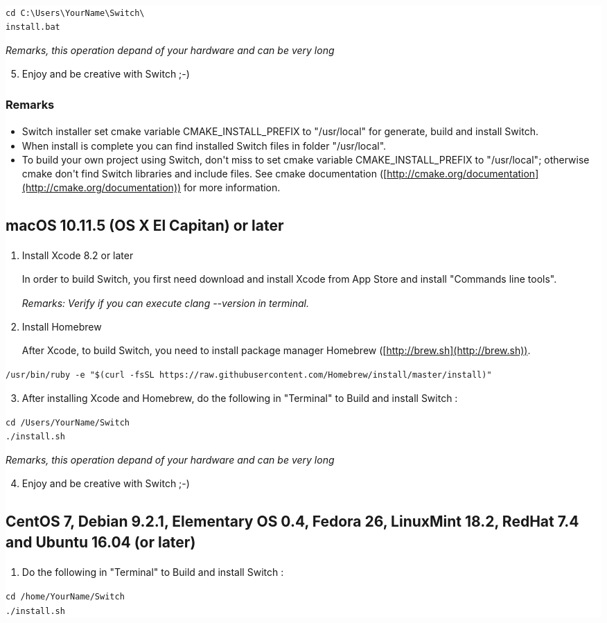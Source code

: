 ```shell
cd C:\Users\YourName\Switch\
install.bat
```

   *Remarks, this operation depand of your hardware and can be very long*

5. Enjoy and be creative with Switch ;-)

### Remarks

* Switch installer set cmake variable CMAKE_INSTALL_PREFIX to "/usr/local" for generate, build and install Switch.
* When install is complete you can find installed Switch files in folder "/usr/local".
* To build your own project using Switch, don't miss to set cmake variable CMAKE_INSTALL_PREFIX to "/usr/local"; otherwise cmake don't find Switch libraries and include files. See cmake documentation ([http://cmake.org/documentation](http://cmake.org/documentation)) for more information.

## macOS 10.11.5 (OS X El Capitan) or later

1. Install Xcode 8.2 or later
   
   In order to build Switch, you first need download and install Xcode from App Store and install "Commands line tools".

   *Remarks: Verify if you can execute clang --version in terminal.*

2. Install Homebrew
   
   After Xcode, to build Switch, you need to install package manager Homebrew ([http://brew.sh](http://brew.sh)).
   
```shell
/usr/bin/ruby -e "$(curl -fsSL https://raw.githubusercontent.com/Homebrew/install/master/install)"
```

3. After installing Xcode and Homebrew, do the following in "Terminal" to Build and install Switch :

```shell
cd /Users/YourName/Switch
./install.sh
```

   *Remarks, this operation depand of your hardware and can be very long*

4. Enjoy and be creative with Switch ;-)

## CentOS 7, Debian 9.2.1, Elementary OS 0.4, Fedora 26, LinuxMint 18.2, RedHat 7.4 and Ubuntu 16.04 (or later)

1. Do the following in "Terminal" to Build and install Switch :

```shell
cd /home/YourName/Switch
./install.sh
```
